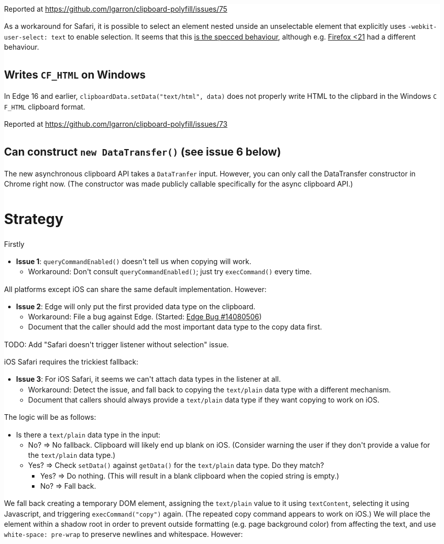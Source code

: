 Reported at https://github.com/lgarron/clipboard-polyfill/issues/75

As a workaround for Safari, it is possible to select an element nested unside an unselectable element that explicitly uses `-webkit-user-select: text` to enable selection. It seems that this [is the specced behaviour](https://drafts.csswg.org/css-ui-4/#valdef-user-select-none), although e.g. [Firefox <21](https://developer.mozilla.org/en-US/docs/Web/CSS/user-select) had a different behaviour.

## Writes `CF_HTML` on Windows

In Edge 16 and earlier, `clipboardData.setData("text/html", data)` does not properly write HTML to the clipbard in the Windows `CF_HTML` clipboard format.

Reported at https://github.com/lgarron/clipboard-polyfill/issues/73

## Can construct `new DataTransfer()` (see issue 6 below)

The new asynchronous clipboard API takes a `DataTranfer` input. However, you can only call the DataTransfer constructor in Chrome right now. (The constructor was made publicly callable specifically for the async clipboard API.)


# Strategy

Firstly

- **Issue 1**: `queryCommandEnabled()` doesn't tell us when copying will work.
  - Workaround: Don't consult `queryCommandEnabled()`; just try `execCommand()` every time.

All platforms except iOS can share the same default implementation. However:

- **Issue 2**: Edge will only put the first provided data type on the clipboard.
  - Workaround: File a bug against Edge. (Started: [Edge Bug #14080506](https://developer.microsoft.com/en-us/microsoft-edge/platform/issues/14080506/))
  - Document that the caller should add the most important data type to the copy data first.

TODO: Add "Safari doesn't trigger listener without selection" issue.

iOS Safari requires the trickiest fallback:

- **Issue 3**: For iOS Safari, it seems we can't attach data types in the listener at all.
  - Workaround: Detect the issue, and fall back to copying the `text/plain` data type with a different mechanism.
  - Document that callers should always provide a `text/plain` data type if they want copying to work on iOS.

The logic will be as follows:
- Is there a `text/plain` data type in the input:
  - No? ⇒ No fallback. Clipboard will likely end up blank on iOS. (Consider warning the user if they don't provide a value for the `text/plain` data type.)
  - Yes? ⇒ Check `setData()` against `getData()` for the `text/plain` data type. Do they match?
    - Yes? ⇒ Do nothing. (This will result in a blank clipboard when the copied string is empty.)
    - No? ⇒ Fall back.

We fall back creating a temporary DOM element, assigning the `text/plain` value to it using `textContent`, selecting it using Javascript, and triggering `execCommand("copy")` again. (The repeated copy command appears to work on iOS.) We will place the element within a shadow root in order to prevent outside formatting (e.g. page background color) from affecting the text, and use `white-space: pre-wrap` to preserve newlines and whitespace. However:
